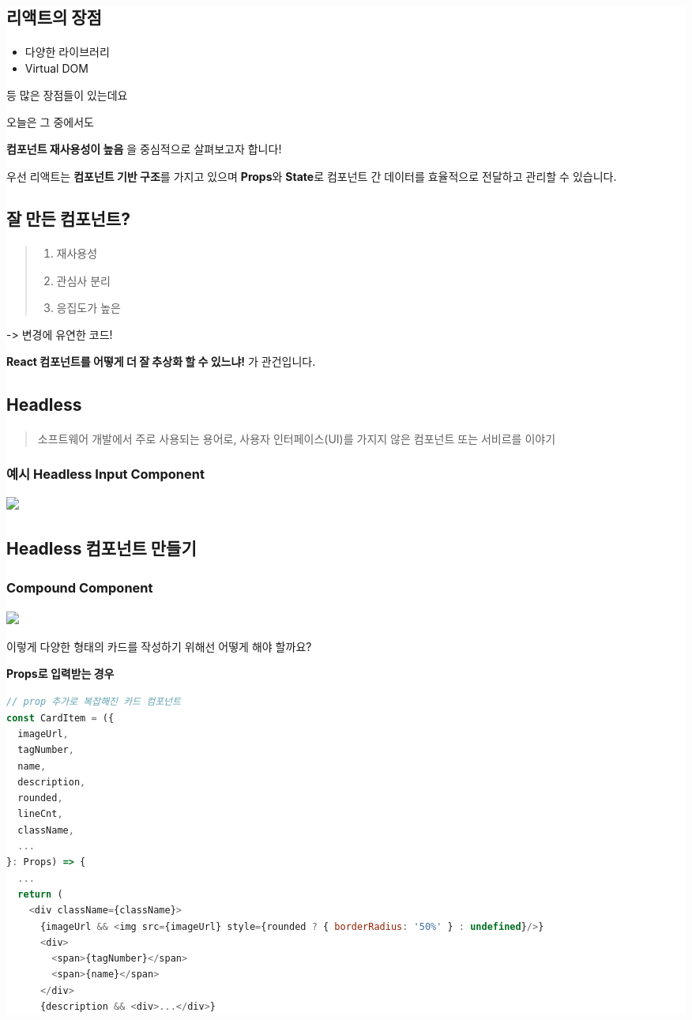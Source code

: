 ## 리액트의 장점

- 다양한 라이브러리
- Virtual DOM

등 많은 장점들이 있는데요

오늘은 그 중에서도

**컴포넌트 재사용성이 높음** 을 중심적으로 살펴보고자 합니다!

우선 리액트는 **컴포넌트 기반 구조**를 가지고 있으며
**Props**와 **State**로 컴포넌트 간 데이터를 효율적으로 전달하고 관리할 수 있습니다.

## 잘 만든 컴포넌트?

> 1. 재사용성
>
> 2. 관심사 분리
>
> 3. 응집도가 높은

-> 변경에 유연한 코드!

**React 컴포넌트를 어떻게 더 잘 추상화 할 수 있느냐!** 가 관건입니다.

## Headless

> 소프트웨어 개발에서 주로 사용되는 용어로, 사용자 인터페이스(UI)를 가지지 않은 컴포넌트 또는 서비르를 이야기

### 예시 Headless Input Component

![](https://velog.velcdn.com/images/hyeonzii/post/de9ad46e-c299-4746-9ad5-8c203de14889/image.png)

## Headless 컴포넌트 만들기

### Compound Component

![](https://velog.velcdn.com/images/hyeonzii/post/056cc7cc-4ac7-4114-adea-eeda8f126155/image.png)

이렇게 다양한 형태의 카드를 작성하기 위해선 어떻게 해야 할까요?

**Props로 입력받는 경우**
    
```javascript
// prop 추가로 복잡해진 카드 컴포넌트
const CardItem = ({ 
  imageUrl, 
  tagNumber, 
  name,
  description,
  rounded,
  lineCnt,
  className,
  ...
}: Props) => {
  ...
  return (
    <div className={className}>
      {imageUrl && <img src={imageUrl} style={rounded ? { borderRadius: '50%' } : undefined}/>}
      <div>
        <span>{tagNumber}</span>
        <span>{name}</span>
      </div>
      {description && <div>...</div>}
```